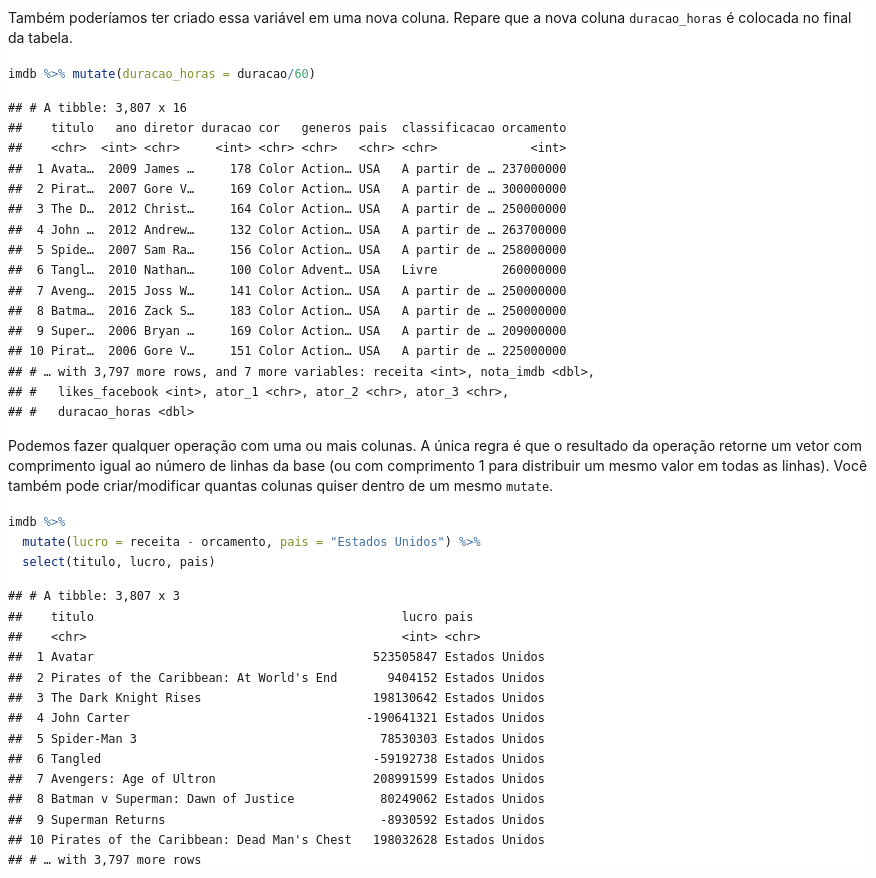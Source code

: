Também poderíamos ter criado essa variável em uma nova coluna. Repare que a nova coluna `duracao_horas` é colocada no final da tabela.


```r
imdb %>% mutate(duracao_horas = duracao/60)
```

```
## # A tibble: 3,807 x 16
##    titulo   ano diretor duracao cor   generos pais  classificacao orcamento
##    <chr>  <int> <chr>     <int> <chr> <chr>   <chr> <chr>             <int>
##  1 Avata…  2009 James …     178 Color Action… USA   A partir de … 237000000
##  2 Pirat…  2007 Gore V…     169 Color Action… USA   A partir de … 300000000
##  3 The D…  2012 Christ…     164 Color Action… USA   A partir de … 250000000
##  4 John …  2012 Andrew…     132 Color Action… USA   A partir de … 263700000
##  5 Spide…  2007 Sam Ra…     156 Color Action… USA   A partir de … 258000000
##  6 Tangl…  2010 Nathan…     100 Color Advent… USA   Livre         260000000
##  7 Aveng…  2015 Joss W…     141 Color Action… USA   A partir de … 250000000
##  8 Batma…  2016 Zack S…     183 Color Action… USA   A partir de … 250000000
##  9 Super…  2006 Bryan …     169 Color Action… USA   A partir de … 209000000
## 10 Pirat…  2006 Gore V…     151 Color Action… USA   A partir de … 225000000
## # … with 3,797 more rows, and 7 more variables: receita <int>, nota_imdb <dbl>,
## #   likes_facebook <int>, ator_1 <chr>, ator_2 <chr>, ator_3 <chr>,
## #   duracao_horas <dbl>
```

Podemos fazer qualquer operação com uma ou mais colunas. A única regra é que o resultado da operação retorne um vetor com comprimento igual ao número de linhas da base (ou com comprimento 1 para distribuir um mesmo valor em todas as linhas). Você também pode criar/modificar quantas colunas quiser dentro de um mesmo `mutate`.


```r
imdb %>% 
  mutate(lucro = receita - orcamento, pais = "Estados Unidos") %>% 
  select(titulo, lucro, pais)
```

```
## # A tibble: 3,807 x 3
##    titulo                                           lucro pais          
##    <chr>                                            <int> <chr>         
##  1 Avatar                                       523505847 Estados Unidos
##  2 Pirates of the Caribbean: At World's End       9404152 Estados Unidos
##  3 The Dark Knight Rises                        198130642 Estados Unidos
##  4 John Carter                                 -190641321 Estados Unidos
##  5 Spider-Man 3                                  78530303 Estados Unidos
##  6 Tangled                                      -59192738 Estados Unidos
##  7 Avengers: Age of Ultron                      208991599 Estados Unidos
##  8 Batman v Superman: Dawn of Justice            80249062 Estados Unidos
##  9 Superman Returns                              -8930592 Estados Unidos
## 10 Pirates of the Caribbean: Dead Man's Chest   198032628 Estados Unidos
## # … with 3,797 more rows
```
